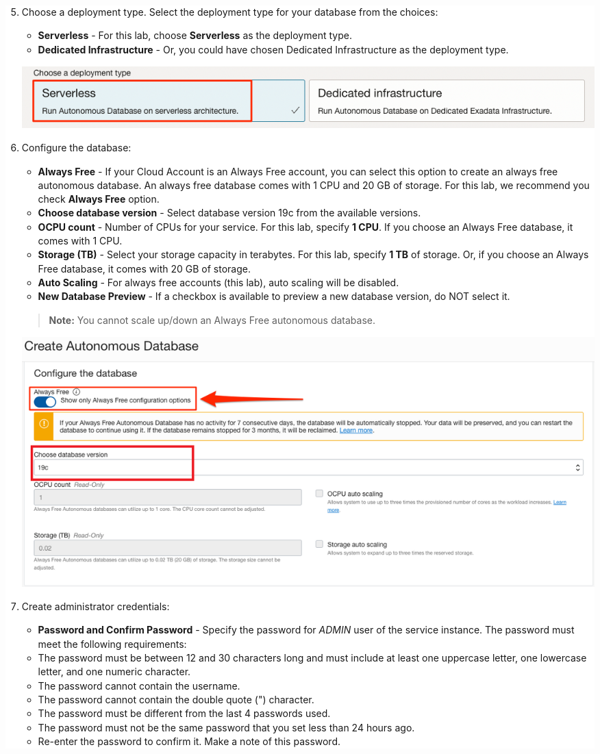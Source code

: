 
5. Choose a deployment type. Select the deployment type for your database from the choices:

    - **Serverless** - For this lab, choose **Serverless** as the deployment type.
    - **Dedicated Infrastructure** - Or, you could have chosen Dedicated Infrastructure as the deployment type.

    ![Choose deployment type](./images/choose-deployment-type.png)

6. Configure the database:

    - **Always Free** - If your Cloud Account is an Always Free account, you can select this option to create an always free autonomous database. An always free database comes with 1 CPU and 20 GB of storage. For this lab, we recommend you check **Always Free** option.
    - **Choose database version** - Select database version 19c from the available versions.
    - **OCPU count** - Number of CPUs for your service. For this lab, specify **1 CPU**. If you choose an Always Free database, it comes with 1 CPU.
    - **Storage (TB)** - Select your storage capacity in terabytes. For this lab, specify **1 TB** of storage. Or, if you choose an Always Free database, it comes with 20 GB of storage.
    - **Auto Scaling** - For always free accounts (this lab), auto scaling will be disabled.
    - **New Database Preview** - If a checkbox is available to preview a new database version, do NOT select it.

    > **Note:** You cannot scale up/down an Always Free autonomous database.

    ![Choose the remaining parameters.](./images/create-adb-configure.png)


7. Create administrator credentials:

    - **Password and Confirm Password** - Specify the password for *ADMIN* user of the service instance. The password must meet the following requirements:
    - The password must be between 12 and 30 characters long and must include at least one uppercase letter, one lowercase letter, and one numeric character.
    - The password cannot contain the username.
    - The password cannot contain the double quote (") character.
    - The password must be different from the last 4 passwords used.
    - The password must not be the same password that you set less than 24 hours ago.
    - Re-enter the password to confirm it. Make a note of this password.
